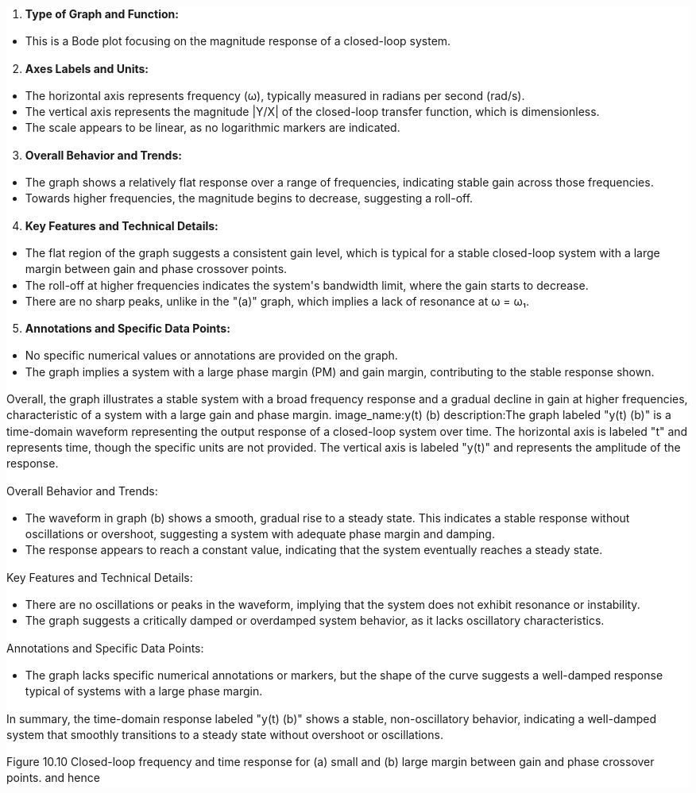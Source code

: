 1. **Type of Graph and Function:**
- This is a Bode plot focusing on the magnitude response of a closed-loop system.

2. **Axes Labels and Units:**
- The horizontal axis represents frequency (ω), typically measured in radians per second (rad/s).
- The vertical axis represents the magnitude |Y/X| of the closed-loop transfer function, which is dimensionless.
- The scale appears to be linear, as no logarithmic markers are indicated.

3. **Overall Behavior and Trends:**
- The graph shows a relatively flat response over a range of frequencies, indicating stable gain across those frequencies.
- Towards higher frequencies, the magnitude begins to decrease, suggesting a roll-off.

4. **Key Features and Technical Details:**
- The flat region of the graph suggests a consistent gain level, which is typical for a stable closed-loop system with a large margin between gain and phase crossover points.
- The roll-off at higher frequencies indicates the system's bandwidth limit, where the gain starts to decrease.
- There are no sharp peaks, unlike in the "(a)" graph, which implies a lack of resonance at ω = ω₁.

5. **Annotations and Specific Data Points:**
- No specific numerical values or annotations are provided on the graph.
- The graph implies a system with a large phase margin (PM) and gain margin, contributing to the stable response shown.

Overall, the graph illustrates a stable system with a broad frequency response and a gradual decline in gain at higher frequencies, characteristic of a system with a large gain and phase margin.
image_name:y(t) (b)
description:The graph labeled "y(t) (b)" is a time-domain waveform representing the output response of a closed-loop system over time. The horizontal axis is labeled "t" and represents time, though the specific units are not provided. The vertical axis is labeled "y(t)" and represents the amplitude of the response.

Overall Behavior and Trends:
- The waveform in graph (b) shows a smooth, gradual rise to a steady state. This indicates a stable response without oscillations or overshoot, suggesting a system with adequate phase margin and damping.
- The response appears to reach a constant value, indicating that the system eventually reaches a steady state.

Key Features and Technical Details:
- There are no oscillations or peaks in the waveform, implying that the system does not exhibit resonance or instability.
- The graph suggests a critically damped or overdamped system behavior, as it lacks oscillatory characteristics.

Annotations and Specific Data Points:
- The graph lacks specific numerical annotations or markers, but the shape of the curve suggests a well-damped response typical of systems with a large phase margin.

In summary, the time-domain response labeled "y(t) (b)" shows a stable, non-oscillatory behavior, indicating a well-damped system that smoothly transitions to a steady state without overshoot or oscillations.

Figure 10.10 Closed-loop frequency and time response for (a) small and (b) large margin between gain and phase crossover points.
and hence
